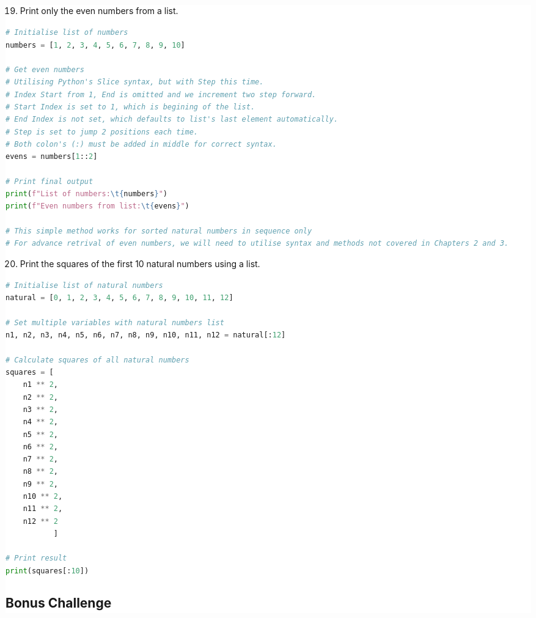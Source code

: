 19. Print only the even numbers from a list.
```python
# Initialise list of numbers
numbers = [1, 2, 3, 4, 5, 6, 7, 8, 9, 10]

# Get even numbers
# Utilising Python's Slice syntax, but with Step this time.
# Index Start from 1, End is omitted and we increment two step forward.
# Start Index is set to 1, which is begining of the list.
# End Index is not set, which defaults to list's last element automatically.
# Step is set to jump 2 positions each time.
# Both colon's (:) must be added in middle for correct syntax.
evens = numbers[1::2]

# Print final output
print(f"List of numbers:\t{numbers}")
print(f"Even numbers from list:\t{evens}")

# This simple method works for sorted natural numbers in sequence only
# For advance retrival of even numbers, we will need to utilise syntax and methods not covered in Chapters 2 and 3.
```

20. Print the squares of the first 10 natural numbers using a list.
```python
# Initialise list of natural numbers
natural = [0, 1, 2, 3, 4, 5, 6, 7, 8, 9, 10, 11, 12]

# Set multiple variables with natural numbers list
n1, n2, n3, n4, n5, n6, n7, n8, n9, n10, n11, n12 = natural[:12]

# Calculate squares of all natural numbers
squares = [
    n1 ** 2,
    n2 ** 2,
    n3 ** 2,
    n4 ** 2,
    n5 ** 2,
    n6 ** 2,
    n7 ** 2,
    n8 ** 2,
    n9 ** 2,
    n10 ** 2,
    n11 ** 2,
    n12 ** 2
           ]

# Print result
print(squares[:10])
```


## Bonus Challenge
